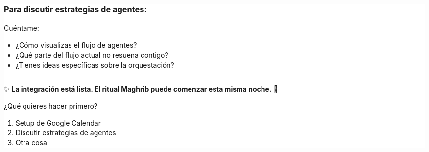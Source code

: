 ### **Para discutir estrategias de agentes**:
Cuéntame:
- ¿Cómo visualizas el flujo de agentes?
- ¿Qué parte del flujo actual no resuena contigo?
- ¿Tienes ideas específicas sobre la orquestación?

---

✨ **La integración está lista. El ritual Maghrib puede comenzar esta misma noche.** 🕌

¿Qué quieres hacer primero?
1. Setup de Google Calendar
2. Discutir estrategias de agentes
3. Otra cosa


